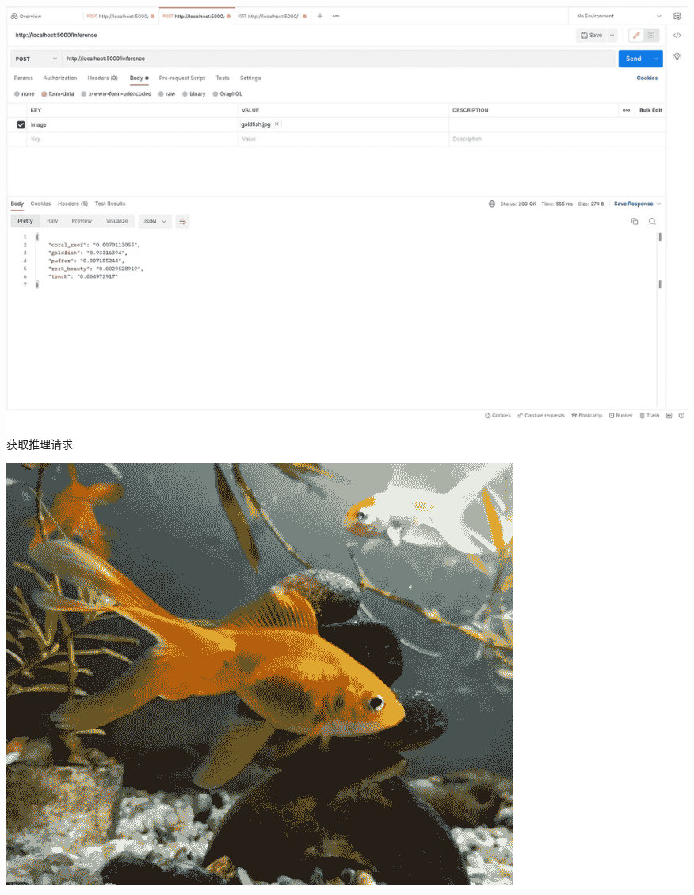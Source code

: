![](img/b57c102b27eaffc2e53a3381524930ce.png)

获取推理请求

![](img/18978099299163def6a82b8c5596de13.png)
